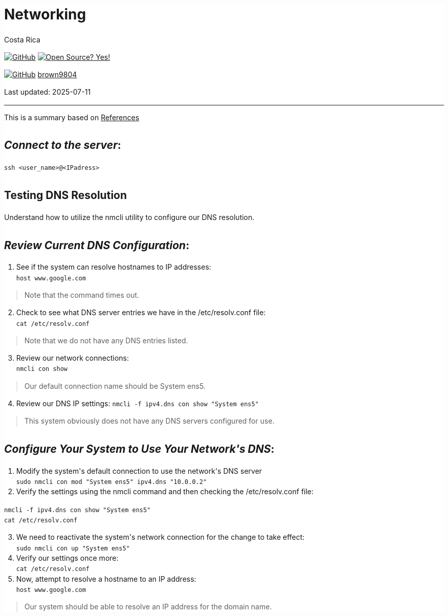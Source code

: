 # Networking

Costa Rica

[![GitHub](https://badgen.net/badge/icon/github?icon=github&label)](https://github.com) [![Open Source? Yes!](https://badgen.net/badge/Open%20Source%20%3F/Yes%21/blue?icon=github)](https://github.com/Naereen/badges/)

[![GitHub](https://img.shields.io/badge/--181717?logo=github&logoColor=ffffff)](https://github.com/) [brown9804](https://github.com/brown9804)


Last updated: 2025-07-11

----------------------

This is a summary based on [References](#references)

## _Connect to the server_:

`ssh <user_name>@<IPadress>`


## Testing DNS Resolution
Understand how to utilize the nmcli utility to configure our DNS resolution.

## _Review Current DNS Configuration_:
1. See if the system can resolve hostnames to IP addresses: <br/>
`host www.google.com`
> Note that the command times out.
2. Check to see what DNS server entries we have in the /etc/resolv.conf file: <br/>
`cat /etc/resolv.conf`
> Note that we do not have any DNS entries listed. 
3. Review our network connections: <br/>
`nmcli con show`
> Our default connection name should be System ens5.
4. Review our DNS IP settings:
`nmcli -f ipv4.dns con show "System ens5"`
> This system obviously does not have any DNS servers configured for use.

## _Configure Your System to Use Your Network's DNS_:
1. Modify the system's default connection to use the network's DNS server <br/>
`sudo nmcli con mod "System ens5" ipv4.dns "10.0.0.2"`
2. Verify the settings using the nmcli command and then checking the /etc/resolv.conf file: <br/>
```
nmcli -f ipv4.dns con show "System ens5"
cat /etc/resolv.conf
```
3. We need to reactivate the system's network connection for the change to take effect: <br/>
`sudo nmcli con up "System ens5"`
4. Verify our settings once more: <br/>
`cat /etc/resolv.conf`
5. Now, attempt to resolve a hostname to an IP address: <br/>
`host www.google.com`
> Our system should be able to resolve an IP address for the domain name.

